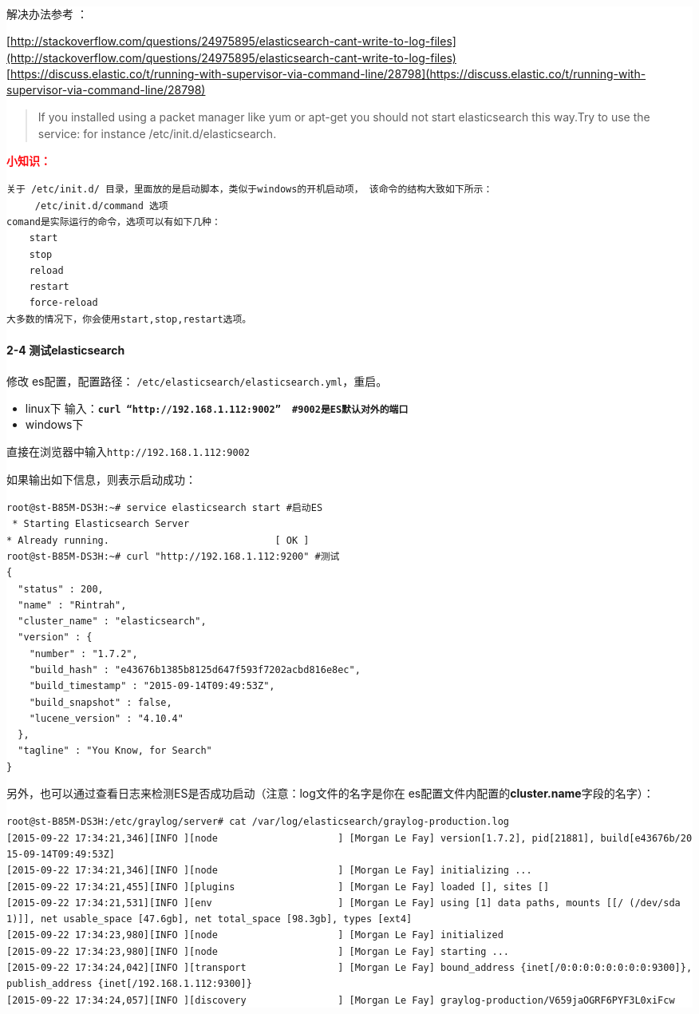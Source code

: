 
解决办法参考 ：

[http://stackoverflow.com/questions/24975895/elasticsearch-cant-write-to-log-files](http://stackoverflow.com/questions/24975895/elasticsearch-cant-write-to-log-files)  
[https://discuss.elastic.co/t/running-with-supervisor-via-command-line/28798](https://discuss.elastic.co/t/running-with-supervisor-via-command-line/28798)

>If you installed using a packet manager like yum or apt-get you should not start elasticsearch this way.Try to use the service: for instance /etc/init.d/elasticsearch.

<font color=#FF090f>**小知识：**</font>

	关于 /etc/init.d/ 目录，里面放的是启动脚本，类似于windows的开机启动项， 该命令的结构大致如下所示：
	     /etc/init.d/command 选项
	comand是实际运行的命令，选项可以有如下几种：
		start
		stop
		reload
		restart
		force-reload
	大多数的情况下，你会使用start,stop,restart选项。


#### 2-4 测试elasticsearch
修改 es配置，配置路径： `/etc/elasticsearch/elasticsearch.yml`，重启。

- linux下  输入：**`curl “http://192.168.1.112:9002”  #9002是ES默认对外的端口`**
- windows下

直接在浏览器中输入`http://192.168.1.112:9002`

如果输出如下信息，则表示启动成功：  

	root@st-B85M-DS3H:~# service elasticsearch start #启动ES
	 * Starting Elasticsearch Server                                                                                                                                                                             * Already running.                             [ OK ] 
	root@st-B85M-DS3H:~# curl "http://192.168.1.112:9200" #测试
	{
	  "status" : 200,
	  "name" : "Rintrah",
	  "cluster_name" : "elasticsearch",
	  "version" : {
	    "number" : "1.7.2",
	    "build_hash" : "e43676b1385b8125d647f593f7202acbd816e8ec",
	    "build_timestamp" : "2015-09-14T09:49:53Z",
	    "build_snapshot" : false,
	    "lucene_version" : "4.10.4"
	  },
	  "tagline" : "You Know, for Search"
	}

另外，也可以通过查看日志来检测ES是否成功启动（注意：log文件的名字是你在 es配置文件内配置的**cluster.name**字段的名字）：  

	root@st-B85M-DS3H:/etc/graylog/server# cat /var/log/elasticsearch/graylog-production.log                                                                                                         
	[2015-09-22 17:34:21,346][INFO ][node                     ] [Morgan Le Fay] version[1.7.2], pid[21881], build[e43676b/2015-09-14T09:49:53Z]
	[2015-09-22 17:34:21,346][INFO ][node                     ] [Morgan Le Fay] initializing ...
	[2015-09-22 17:34:21,455][INFO ][plugins                  ] [Morgan Le Fay] loaded [], sites []
	[2015-09-22 17:34:21,531][INFO ][env                      ] [Morgan Le Fay] using [1] data paths, mounts [[/ (/dev/sda1)]], net usable_space [47.6gb], net total_space [98.3gb], types [ext4]
	[2015-09-22 17:34:23,980][INFO ][node                     ] [Morgan Le Fay] initialized
	[2015-09-22 17:34:23,980][INFO ][node                     ] [Morgan Le Fay] starting ...
	[2015-09-22 17:34:24,042][INFO ][transport                ] [Morgan Le Fay] bound_address {inet[/0:0:0:0:0:0:0:0:9300]}, publish_address {inet[/192.168.1.112:9300]}
	[2015-09-22 17:34:24,057][INFO ][discovery                ] [Morgan Le Fay] graylog-production/V659jaOGRF6PYF3L0xiFcw